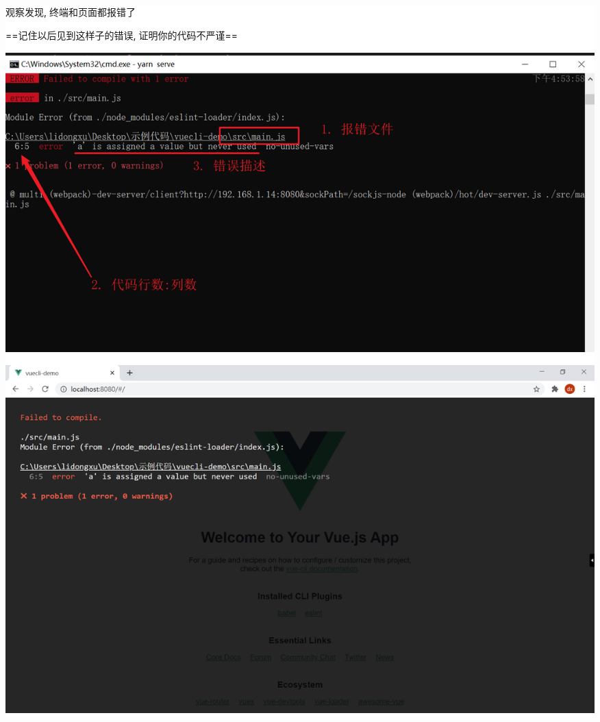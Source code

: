 观察发现, 终端和页面都报错了

==记住以后见到这样子的错误, 证明你的代码不严谨==

![image-20210326165544865](img/imagesDay2/image-20210326165544865.png)

![image-20210326165606191](img/imagesDay2/image-20210326165606191.png)
